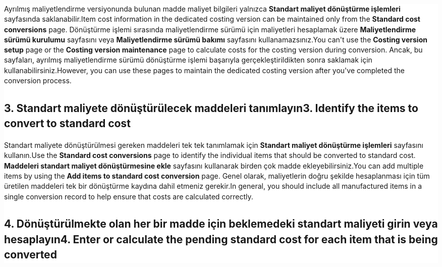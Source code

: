 <span data-ttu-id="9c7f8-159">Ayrılmış maliyetlendirme versiyonunda bulunan madde maliyet bilgileri yalnızca **Standart maliyet dönüştürme işlemleri** sayfasında saklanabilir.</span><span class="sxs-lookup"><span data-stu-id="9c7f8-159">Item cost information in the dedicated costing version can be maintained only from the **Standard cost conversions** page.</span></span> <span data-ttu-id="9c7f8-160">Dönüştürme işlemi sırasında maliyetlendirme sürümü için maliyetleri hesaplamak üzere **Maliyetlendirme sürümü kurulumu** sayfasını veya **Maliyetlendirme sürümü bakımı** sayfasını kullanamazsınız.</span><span class="sxs-lookup"><span data-stu-id="9c7f8-160">You can't use the **Costing version setup** page or the **Costing version maintenance** page to calculate costs for the costing version during conversion.</span></span> <span data-ttu-id="9c7f8-161">Ancak, bu sayfaları, ayrılmış maliyetlendirme sürümü dönüştürme işlemi başarıyla gerçekleştirildikten sonra saklamak için kullanabilirsiniz.</span><span class="sxs-lookup"><span data-stu-id="9c7f8-161">However, you can use these pages to maintain the dedicated costing version after you've completed the conversion process.</span></span>

## <a name="3-identify-the-items-to-convert-to-standard-cost"></a><span data-ttu-id="9c7f8-162">3. Standart maliyete dönüştürülecek maddeleri tanımlayın</span><span class="sxs-lookup"><span data-stu-id="9c7f8-162">3. Identify the items to convert to standard cost</span></span>
<span data-ttu-id="9c7f8-163">Standart maliyete dönüştürülmesi gereken maddeleri tek tek tanımlamak için **Standart maliyet dönüştürme işlemleri** sayfasını kullanın.</span><span class="sxs-lookup"><span data-stu-id="9c7f8-163">Use the **Standard cost conversions** page to identify the individual items that should be converted to standard cost.</span></span> <span data-ttu-id="9c7f8-164">**Maddeleri standart maliyet dönüştürmesine ekle** sayfasını kullanarak birden çok madde ekleyebilirsiniz.</span><span class="sxs-lookup"><span data-stu-id="9c7f8-164">You can add multiple items by using the **Add items to standard cost conversion** page.</span></span> <span data-ttu-id="9c7f8-165">Genel olarak, maliyetlerin doğru şekilde hesaplanması için tüm üretilen maddeleri tek bir dönüştürme kaydına dahil etmeniz gerekir.</span><span class="sxs-lookup"><span data-stu-id="9c7f8-165">In general, you should include all manufactured items in a single conversion record to help ensure that costs are calculated correctly.</span></span>

## <a name="4-enter-or-calculate-the-pending-standard-cost-for-each-item-that-is-being-converted"></a><span data-ttu-id="9c7f8-166">4. Dönüştürülmekte olan her bir madde için beklemedeki standart maliyeti girin veya hesaplayın</span><span class="sxs-lookup"><span data-stu-id="9c7f8-166">4. Enter or calculate the pending standard cost for each item that is being converted</span></span>
